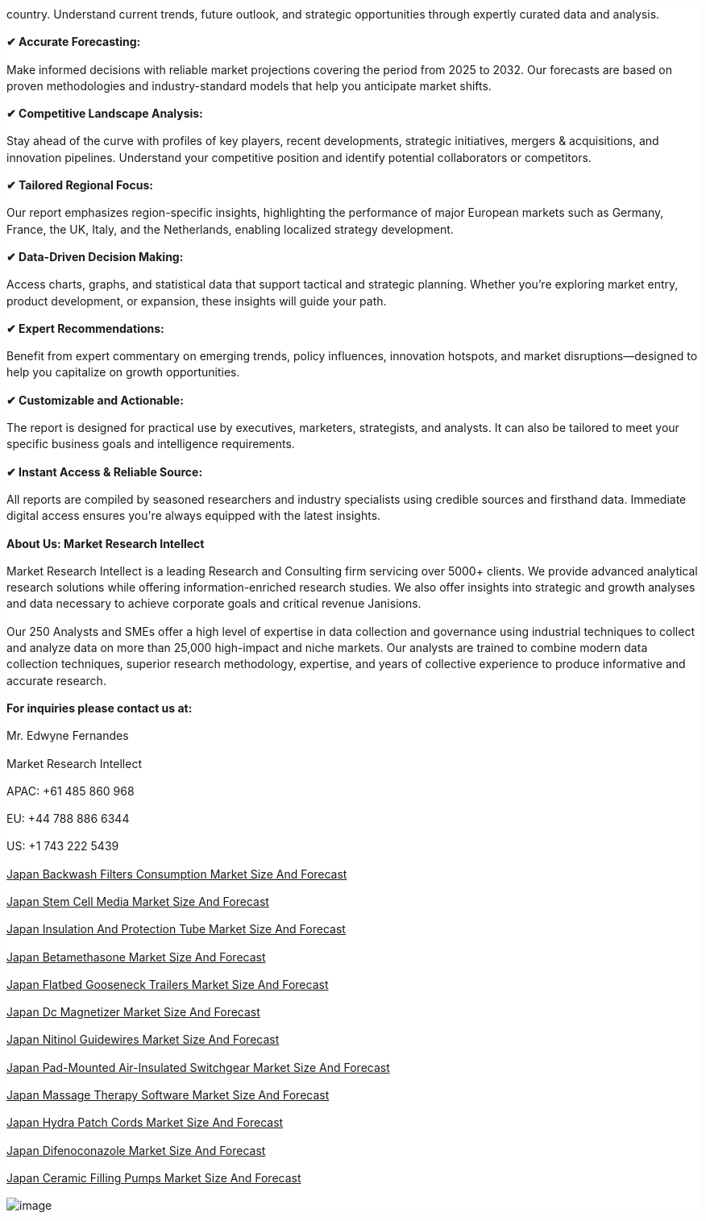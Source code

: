 country. Understand current trends, future outlook, and strategic opportunities through expertly curated data and analysis.</p><p><strong>✔ Accurate Forecasting:</strong></p><p>Make informed decisions with reliable market projections covering the period from 2025 to 2032. Our forecasts are based on proven methodologies and industry-standard models that help you anticipate market shifts.</p><p><strong>✔ Competitive Landscape Analysis:</strong></p><p>Stay ahead of the curve with profiles of key players, recent developments, strategic initiatives, mergers &amp; acquisitions, and innovation pipelines. Understand your competitive position and identify potential collaborators or competitors.</p><p><strong>✔ Tailored Regional Focus:</strong></p><p>Our report emphasizes region-specific insights, highlighting the performance of major European markets such as Germany, France, the UK, Italy, and the Netherlands, enabling localized strategy development.</p><p><strong>✔ Data-Driven Decision Making:</strong></p><p>Access charts, graphs, and statistical data that support tactical and strategic planning. Whether you&rsquo;re exploring market entry, product development, or expansion, these insights will guide your path.</p><p><strong>✔ Expert Recommendations:</strong></p><p>Benefit from expert commentary on emerging trends, policy influences, innovation hotspots, and market disruptions&mdash;designed to help you capitalize on growth opportunities.</p><p><strong>✔ Customizable and Actionable:</strong></p><p>The report is designed for practical use by executives, marketers, strategists, and analysts. It can also be tailored to meet your specific business goals and intelligence requirements.</p><p><strong>✔ Instant Access &amp; Reliable Source:</strong></p><p>All reports are compiled by seasoned researchers and industry specialists using credible sources and firsthand data. Immediate digital access ensures you're always equipped with the latest insights.</p><p><strong><span class="font-[700]">About Us: Market Research Intellect</span></strong></p><p><span class="">Market Research Intellect is a leading Research and Consulting firm servicing over 5000+ clients. We provide advanced analytical research solutions while offering information-enriched research studies.&nbsp;</span>We also offer insights into strategic and growth analyses and data necessary to achieve corporate goals and critical revenue Janisions.</p><p><span class="">Our 250 Analysts and SMEs offer a high level of expertise in data collection and governance using industrial techniques to collect and analyze data on more than 25,000 high-impact and niche markets. Our analysts are trained to combine modern data collection techniques, superior research methodology, expertise, and years of collective experience to produce informative and accurate research.</span></p><p><strong>For inquiries please contact us at:</strong></p><p>Mr. Edwyne Fernandes</p><p>Market Research Intellect</p><p>APAC: +61 485 860 968</p><p>EU: +44 788 886 6344</p><p>US: +1 743 222 5439</p><p><a href="https://github.com/Rutuja2323/Hub/blob/main/Backwash-Filters-Consumption-Market/Backwash-Filters-Consumption-Market.md">Japan Backwash Filters Consumption Market Size And Forecast</a></p><p><a href="https://github.com/Rutuja2323/Hub/blob/main/Stem-Cell-Media-Market/Stem-Cell-Media-Market.md">Japan Stem Cell Media Market Size And Forecast</a></p><p><a href="https://github.com/Rutuja2323/Hub/blob/main/Insulation-And-Protection-Tube-Market/Insulation-And-Protection-Tube-Market.md">Japan Insulation And Protection Tube Market Size And Forecast</a></p><p><a href="https://github.com/Rutuja2323/Hub/blob/main/Betamethasone-Market/Betamethasone-Market.md">Japan Betamethasone Market Size And Forecast</a></p><p><a href="https://github.com/Rutuja2323/Hub/blob/main/Flatbed-Gooseneck-Trailers-Market/Flatbed-Gooseneck-Trailers-Market.md">Japan Flatbed Gooseneck Trailers Market Size And Forecast</a></p><p><a href="https://github.com/Rutuja2323/Hub/blob/main/Dc-Magnetizer-Market/Dc-Magnetizer-Market.md">Japan Dc Magnetizer Market Size And Forecast</a></p><p><a href="https://github.com/Rutuja2323/Hub/blob/main/Nitinol-Guidewires-Market/Nitinol-Guidewires-Market.md">Japan Nitinol Guidewires Market Size And Forecast</a></p><p><a href="https://github.com/Rutuja2323/Hub/blob/main/Pad-Mounted-Air-Insulated-Switchgear-Market/Pad-Mounted-Air-Insulated-Switchgear-Market.md">Japan Pad-Mounted Air-Insulated Switchgear Market Size And Forecast</a></p><p><a href="https://github.com/Rutuja2323/Hub/blob/main/Massage-Therapy-Software-Market/Massage-Therapy-Software-Market.md">Japan Massage Therapy Software Market Size And Forecast</a></p><p><a href="https://github.com/Rutuja2323/Hub/blob/main/Hydra-Patch-Cords-Market/Hydra-Patch-Cords-Market.md">Japan Hydra Patch Cords Market Size And Forecast</a></p><p><a href="https://github.com/Rutuja2323/Hub/blob/main/Difenoconazole-Market/Difenoconazole-Market.md">Japan Difenoconazole Market Size And Forecast</a></p><p><a href="https://github.com/Rutuja2323/Hub/blob/main/Ceramic-Filling-Pumps-Market/Ceramic-Filling-Pumps-Market.md">Japan Ceramic Filling Pumps Market Size And Forecast</a></p>
![image](https://github.com/user-attachments/assets/6b13af0b-055e-4ab3-8e1e-47d55c45d035)

